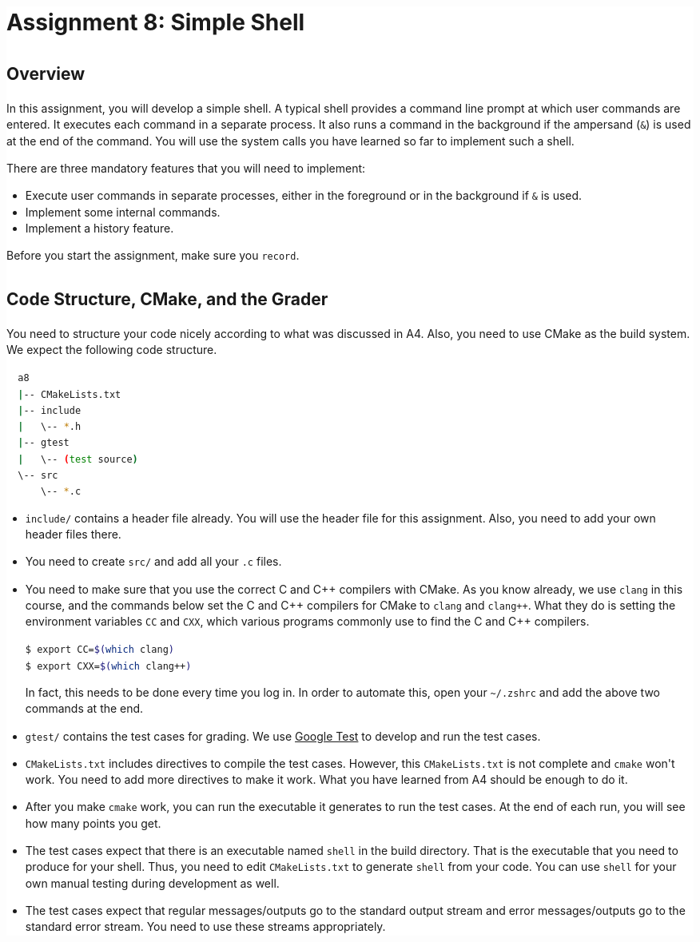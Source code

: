 # Assignment 8: Simple Shell

## Overview

In this assignment, you will develop a simple shell. A typical shell provides a command line prompt
at which user commands are entered. It executes each command in a separate process. It also runs a
command in the background if the ampersand (`&`) is used at the end of the command. You will use the
system calls you have learned so far to implement such a shell.

There are three mandatory features that you will need to implement:

* Execute user commands in separate processes, either in the foreground or in the background if
  `&` is used.
* Implement some internal commands.
* Implement a history feature.

Before you start the assignment, make sure you `record`.

## Code Structure, CMake, and the Grader

You need to structure your code nicely according to what was discussed in A4. Also, you need to use
CMake as the build system. We expect the following code structure.

```bash
  a8
  |-- CMakeLists.txt
  |-- include
  |   \-- *.h
  |-- gtest
  |   \-- (test source)
  \-- src
      \-- *.c
```

* `include/` contains a header file already. You will use the header file for this assignment. Also,
  you need to add your own header files there.
* You need to create `src/` and add all your `.c` files.
* You need to make sure that you use the correct C and C++ compilers with CMake. As you know
  already, we use `clang` in this course, and the commands below set the C and C++ compilers for
  CMake to `clang` and `clang++`. What they do is setting the environment variables `CC` and `CXX`,
  which various programs commonly use to find the C and C++ compilers.

  ```bash
  $ export CC=$(which clang)
  $ export CXX=$(which clang++)
  ```

  In fact, this needs to be done every time you log in. In order to automate this, open your
  `~/.zshrc` and add the above two commands at the end.
* `gtest/` contains the test cases for grading. We use [Google
  Test](https://github.com/google/googletest/tree/main) to develop and run the test cases.
* `CMakeLists.txt` includes directives to compile the test cases. However, this `CMakeLists.txt` is
  not complete and `cmake` won't work. You need to add more directives to make it work. What you
  have learned from A4 should be enough to do it.
* After you make `cmake` work, you can run the executable it generates to run the test cases. At the
  end of each run, you will see how many points you get.
* The test cases expect that there is an executable named `shell` in the build directory. That is
  the executable that you need to produce for your shell. Thus, you need to edit `CMakeLists.txt` to
  generate `shell` from your code. You can use `shell` for your own manual testing during
  development as well.
* The test cases expect that regular messages/outputs go to the standard output stream and error
  messages/outputs go to the standard error stream. You need to use these streams appropriately.